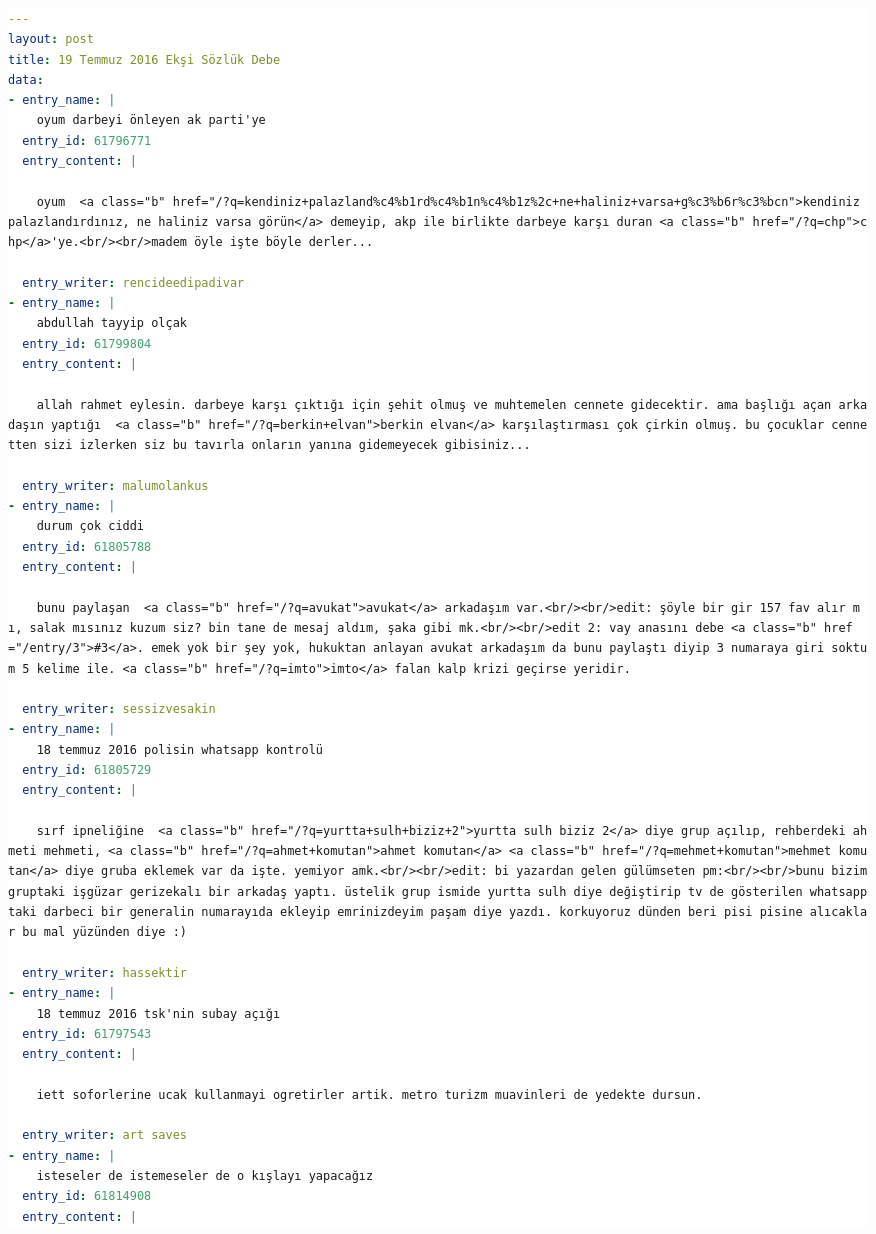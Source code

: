 ```yaml
---
layout: post
title: 19 Temmuz 2016 Ekşi Sözlük Debe
data:
- entry_name: |
    oyum darbeyi önleyen ak parti'ye
  entry_id: 61796771
  entry_content: |
    
    oyum  <a class="b" href="/?q=kendiniz+palazland%c4%b1rd%c4%b1n%c4%b1z%2c+ne+haliniz+varsa+g%c3%b6r%c3%bcn">kendiniz palazlandırdınız, ne haliniz varsa görün</a> demeyip, akp ile birlikte darbeye karşı duran <a class="b" href="/?q=chp">chp</a>'ye.<br/><br/>madem öyle işte böyle derler...
   
  entry_writer: rencideedipadivar
- entry_name: |
    abdullah tayyip olçak
  entry_id: 61799804
  entry_content: |
    
    allah rahmet eylesin. darbeye karşı çıktığı için şehit olmuş ve muhtemelen cennete gidecektir. ama başlığı açan arkadaşın yaptığı  <a class="b" href="/?q=berkin+elvan">berkin elvan</a> karşılaştırması çok çirkin olmuş. bu çocuklar cennetten sizi izlerken siz bu tavırla onların yanına gidemeyecek gibisiniz...
   
  entry_writer: malumolankus
- entry_name: |
    durum çok ciddi
  entry_id: 61805788
  entry_content: |
    
    bunu paylaşan  <a class="b" href="/?q=avukat">avukat</a> arkadaşım var.<br/><br/>edit: şöyle bir gir 157 fav alır mı, salak mısınız kuzum siz? bin tane de mesaj aldım, şaka gibi mk.<br/><br/>edit 2: vay anasını debe <a class="b" href="/entry/3">#3</a>. emek yok bir şey yok, hukuktan anlayan avukat arkadaşım da bunu paylaştı diyip 3 numaraya giri soktum 5 kelime ile. <a class="b" href="/?q=imto">imto</a> falan kalp krizi geçirse yeridir.
   
  entry_writer: sessizvesakin
- entry_name: |
    18 temmuz 2016 polisin whatsapp kontrolü
  entry_id: 61805729
  entry_content: |
    
    sırf ipneliğine  <a class="b" href="/?q=yurtta+sulh+biziz+2">yurtta sulh biziz 2</a> diye grup açılıp, rehberdeki ahmeti mehmeti, <a class="b" href="/?q=ahmet+komutan">ahmet komutan</a> <a class="b" href="/?q=mehmet+komutan">mehmet komutan</a> diye gruba eklemek var da işte. yemiyor amk.<br/><br/>edit: bi yazardan gelen gülümseten pm:<br/><br/>bunu bizim gruptaki işgüzar gerizekalı bir arkadaş yaptı. üstelik grup ismide yurtta sulh diye değiştirip tv de gösterilen whatsapptaki darbeci bir generalin numarayıda ekleyip emrinizdeyim paşam diye yazdı. korkuyoruz dünden beri pisi pisine alıcaklar bu mal yüzünden diye :)
   
  entry_writer: hassektir
- entry_name: |
    18 temmuz 2016 tsk'nin subay açığı
  entry_id: 61797543
  entry_content: |
    
    iett soforlerine ucak kullanmayi ogretirler artik. metro turizm muavinleri de yedekte dursun.
    
  entry_writer: art saves
- entry_name: |
    isteseler de istemeseler de o kışlayı yapacağız
  entry_id: 61814908
  entry_content: |
```